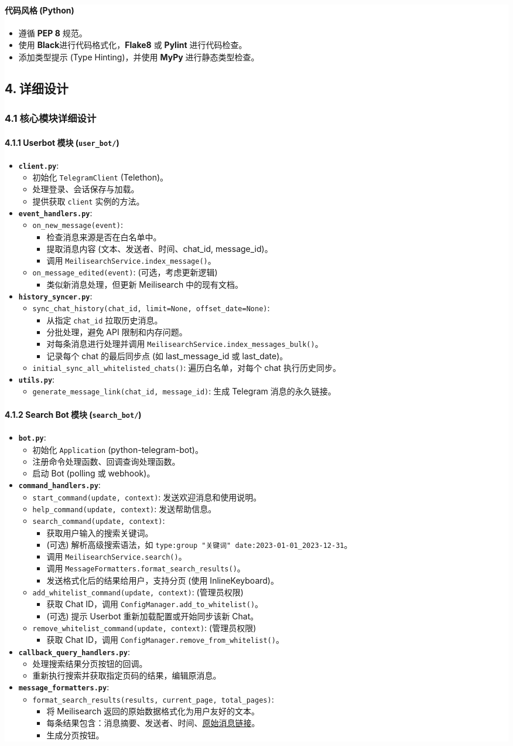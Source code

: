 #### 代码风格 (Python)
*   遵循 **PEP 8** 规范。
*   使用 **Black**进行代码格式化，**Flake8** 或 **Pylint** 进行代码检查。
*   添加类型提示 (Type Hinting)，并使用 **MyPy** 进行静态类型检查。

## 4. 详细设计

### 4.1 核心模块详细设计

#### 4.1.1 Userbot 模块 (`user_bot/`)
*   **`client.py`**:
    *   初始化 `TelegramClient` (Telethon)。
    *   处理登录、会话保存与加载。
    *   提供获取 `client` 实例的方法。
*   **`event_handlers.py`**:
    *   `on_new_message(event)`:
        *   检查消息来源是否在白名单中。
        *   提取消息内容 (文本、发送者、时间、chat_id, message_id)。
        *   调用 `MeilisearchService.index_message()`。
    *   `on_message_edited(event)`: (可选，考虑更新逻辑)
        *   类似新消息处理，但更新 Meilisearch 中的现有文档。
*   **`history_syncer.py`**:
    *   `sync_chat_history(chat_id, limit=None, offset_date=None)`:
        *   从指定 `chat_id` 拉取历史消息。
        *   分批处理，避免 API 限制和内存问题。
        *   对每条消息进行处理并调用 `MeilisearchService.index_messages_bulk()`。
        *   记录每个 chat 的最后同步点 (如 last_message_id 或 last_date)。
    *   `initial_sync_all_whitelisted_chats()`: 遍历白名单，对每个 chat 执行历史同步。
*   **`utils.py`**:
    *   `generate_message_link(chat_id, message_id)`: 生成 Telegram 消息的永久链接。

#### 4.1.2 Search Bot 模块 (`search_bot/`)
*   **`bot.py`**:
    *   初始化 `Application` (python-telegram-bot)。
    *   注册命令处理函数、回调查询处理函数。
    *   启动 Bot (polling 或 webhook)。
*   **`command_handlers.py`**:
    *   `start_command(update, context)`: 发送欢迎消息和使用说明。
    *   `help_command(update, context)`: 发送帮助信息。
    *   `search_command(update, context)`:
        *   获取用户输入的搜索关键词。
        *   (可选) 解析高级搜索语法，如 `type:group "关键词" date:2023-01-01_2023-12-31`。
        *   调用 `MeilisearchService.search()`。
        *   调用 `MessageFormatters.format_search_results()`。
        *   发送格式化后的结果给用户，支持分页 (使用 InlineKeyboard)。
    *   `add_whitelist_command(update, context)`: (管理员权限)
        *   获取 Chat ID，调用 `ConfigManager.add_to_whitelist()`。
        *   (可选) 提示 Userbot 重新加载配置或开始同步该新 Chat。
    *   `remove_whitelist_command(update, context)`: (管理员权限)
        *   获取 Chat ID，调用 `ConfigManager.remove_from_whitelist()`。
*   **`callback_query_handlers.py`**:
    *   处理搜索结果分页按钮的回调。
    *   重新执行搜索并获取指定页码的结果，编辑原消息。
*   **`message_formatters.py`**:
    *   `format_search_results(results, current_page, total_pages)`:
        *   将 Meilisearch 返回的原始数据格式化为用户友好的文本。
        *   每条结果包含：消息摘要、发送者、时间、[原始消息链接](t.me/c/chat_id/message_id)。
        *   生成分页按钮。
